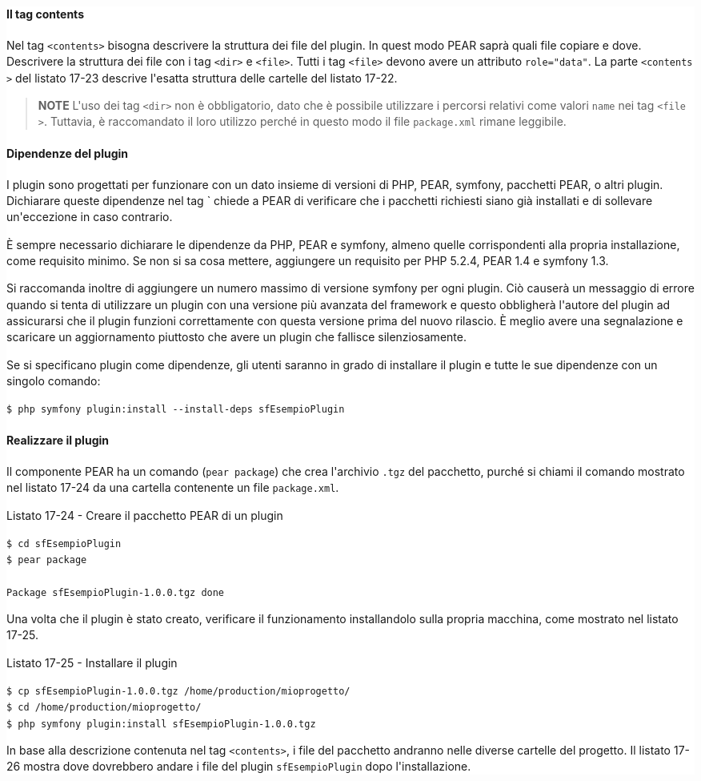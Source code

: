 #### Il tag contents

Nel tag `<contents>` bisogna descrivere la struttura dei file del plugin. In quest modo PEAR saprà quali file copiare e dove. Descrivere la struttura dei file con i tag `<dir>` e `<file>`. Tutti i tag `<file>` devono avere un attributo `role="data"`. La parte `<contents>` del listato 17-23 descrive l'esatta struttura delle cartelle del listato 17-22.

>**NOTE**
>L'uso dei tag `<dir>` non è obbligatorio, dato che è possibile utilizzare i percorsi relativi come valori `name` nei tag `<file>`. Tuttavia, è raccomandato il loro utilizzo perché in questo modo il file `package.xml` rimane leggibile.

#### Dipendenze del plugin

I plugin sono progettati per funzionare con un dato insieme di versioni di PHP, PEAR, symfony, pacchetti PEAR, o altri plugin. Dichiarare queste dipendenze nel tag <dependencies>` chiede a PEAR di verificare che i pacchetti richiesti siano già installati e di sollevare un'eccezione in caso contrario.

È sempre necessario dichiarare le dipendenze da PHP, PEAR e symfony, almeno quelle corrispondenti alla propria installazione, come requisito minimo. Se non si sa cosa mettere, aggiungere un requisito per PHP 5.2.4, PEAR 1.4 e symfony 1.3.

Si raccomanda inoltre di aggiungere un numero massimo di versione symfony per ogni plugin. Ciò causerà un messaggio di errore quando si tenta di utilizzare un plugin con una versione più avanzata del framework e questo obbligherà l'autore del plugin ad assicurarsi che il plugin funzioni correttamente con questa versione prima del nuovo rilascio. È meglio avere una segnalazione e scaricare un aggiornamento piuttosto che avere un plugin che fallisce silenziosamente.

Se si specificano plugin come dipendenze, gli utenti saranno in grado di installare il plugin e tutte le sue dipendenze con un singolo comando:

    $ php symfony plugin:install --install-deps sfEsempioPlugin

#### Realizzare il plugin

Il componente PEAR ha un comando (`pear package`) che crea l'archivio `.tgz` del pacchetto, purché si chiami il comando mostrato nel listato 17-24 da una cartella contenente un file `package.xml`.

Listato 17-24 - Creare il pacchetto PEAR di un plugin

    $ cd sfEsempioPlugin
    $ pear package

    Package sfEsempioPlugin-1.0.0.tgz done

Una volta che il plugin è stato creato, verificare il funzionamento installandolo sulla propria macchina, come mostrato nel listato 17-25.

Listato 17-25 - Installare il plugin

    $ cp sfEsempioPlugin-1.0.0.tgz /home/production/mioprogetto/
    $ cd /home/production/mioprogetto/
    $ php symfony plugin:install sfEsempioPlugin-1.0.0.tgz

In base alla descrizione contenuta nel tag `<contents>`, i file del pacchetto andranno nelle diverse cartelle del progetto. Il listato 17-26 mostra dove dovrebbero andare i file del plugin `sfEsempioPlugin` dopo l'installazione.
